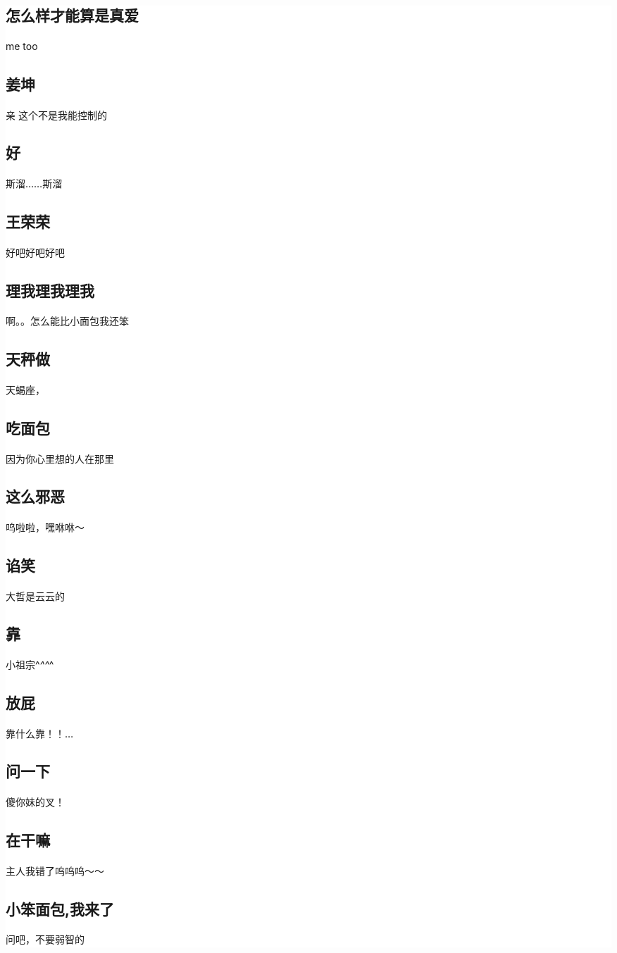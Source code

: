 ## 怎么样才能算是真爱
me too

## 姜坤
亲 这个不是我能控制的

## 好
斯溜……斯溜

## 王荣荣
好吧好吧好吧

## 理我理我理我
啊。。怎么能比小面包我还笨

## 天秤做
天蝎座，

## 吃面包
因为你心里想的人在那里

## 这么邪恶
呜啦啦，嘿咻咻〜

## 谄笑
大哲是云云的

## 靠
小祖宗^_^^_^

## 放屁
靠什么靠！！…

## 问一下
傻你妹的叉！

## 在干嘛
主人我错了呜呜呜〜〜

## 小笨面包,我来了
问吧，不要弱智的
